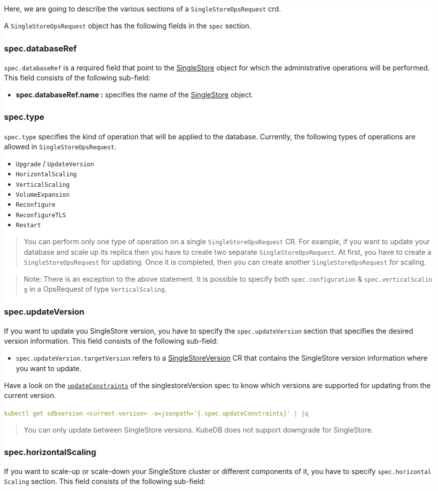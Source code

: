 Here, we are going to describe the various sections of a `SingleStoreOpsRequest` crd.

A `SingleStoreOpsRequest` object has the following fields in the `spec` section.

### spec.databaseRef

`spec.databaseRef` is a required field that point to the [SingleStore](/docs/v2024.12.18/guides/singlestore/concepts/singlestore) object for which the administrative operations will be performed. This field consists of the following sub-field:

- **spec.databaseRef.name :** specifies the name of the [SingleStore](/docs/v2024.12.18/guides/singlestore/concepts/singlestore) object.

### spec.type

`spec.type` specifies the kind of operation that will be applied to the database. Currently, the following types of operations are allowed in `SingleStoreOpsRequest`.

- `Upgrade` / `UpdateVersion`
- `HorizontalScaling`
- `VerticalScaling`
- `VolumeExpansion`
- `Reconfigure`
- `ReconfigureTLS`
- `Restart`

> You can perform only one type of operation on a single `SingleStoreOpsRequest` CR. For example, if you want to update your database and scale up its replica then you have to create two separate `SingleStoreOpsRequest`. At first, you have to create a `SingleStoreOpsRequest` for updating. Once it is completed, then you can create another `SingleStoreOpsRequest` for scaling. 

> Note: There is an exception to the above statement. It is possible to specify both `spec.configuration` & `spec.verticalScaling` in a OpsRequest of type `VerticalScaling`.

### spec.updateVersion

If you want to update you SingleStore version, you have to specify the `spec.updateVersion` section that specifies the desired version information. This field consists of the following sub-field:

- `spec.updateVersion.targetVersion` refers to a [SingleStoreVersion](/docs/v2024.12.18/guides/singlestore/concepts/catalog) CR that contains the SingleStore version information where you want to update.

Have a look on the [`updateConstraints`](/docs/v2024.12.18/guides/singlestore/concepts/catalog#specupdateconstraints) of the singlestoreVersion spec to know which versions are supported for updating from the current version.
```yaml
kubectl get sdbversion <current-version> -o=jsonpath='{.spec.updateConstraints}' | jq
```

> You can only update between SingleStore versions. KubeDB does not support downgrade for SingleStore.

### spec.horizontalScaling

If you want to scale-up or scale-down your SingleStore cluster or different components of it, you have to specify `spec.horizontalScaling` section. This field consists of the following sub-field:

